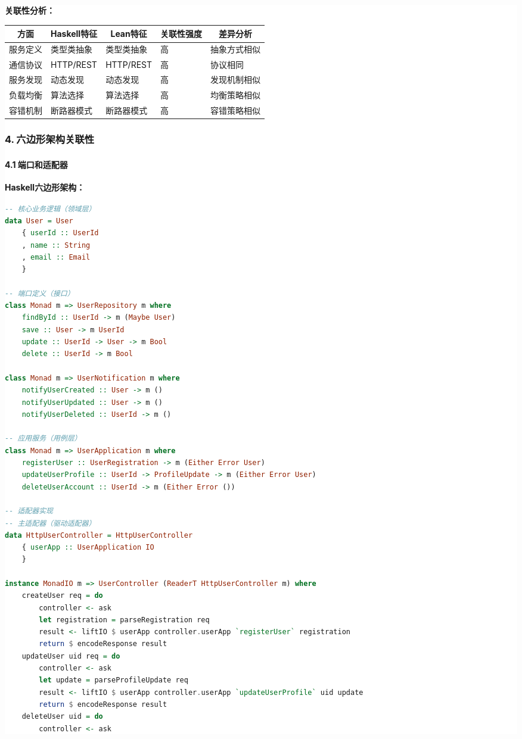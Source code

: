 **关联性分析：**

| 方面 | Haskell特征 | Lean特征 | 关联性强度 | 差异分析 |
|------|------------|----------|-----------|----------|
| 服务定义 | 类型类抽象 | 类型类抽象 | 高 | 抽象方式相似 |
| 通信协议 | HTTP/REST | HTTP/REST | 高 | 协议相同 |
| 服务发现 | 动态发现 | 动态发现 | 高 | 发现机制相似 |
| 负载均衡 | 算法选择 | 算法选择 | 高 | 均衡策略相似 |
| 容错机制 | 断路器模式 | 断路器模式 | 高 | 容错策略相似 |

### 4. 六边形架构关联性

#### 4.1 端口和适配器

**Haskell六边形架构：**

```haskell
-- 核心业务逻辑（领域层）
data User = User
    { userId :: UserId
    , name :: String
    , email :: Email
    }

-- 端口定义（接口）
class Monad m => UserRepository m where
    findById :: UserId -> m (Maybe User)
    save :: User -> m UserId
    update :: UserId -> User -> m Bool
    delete :: UserId -> m Bool

class Monad m => UserNotification m where
    notifyUserCreated :: User -> m ()
    notifyUserUpdated :: User -> m ()
    notifyUserDeleted :: UserId -> m ()

-- 应用服务（用例层）
class Monad m => UserApplication m where
    registerUser :: UserRegistration -> m (Either Error User)
    updateUserProfile :: UserId -> ProfileUpdate -> m (Either Error User)
    deleteUserAccount :: UserId -> m (Either Error ())

-- 适配器实现
-- 主适配器（驱动适配器）
data HttpUserController = HttpUserController
    { userApp :: UserApplication IO
    }

instance MonadIO m => UserController (ReaderT HttpUserController m) where
    createUser req = do
        controller <- ask
        let registration = parseRegistration req
        result <- liftIO $ userApp controller.userApp `registerUser` registration
        return $ encodeResponse result
    updateUser uid req = do
        controller <- ask
        let update = parseProfileUpdate req
        result <- liftIO $ userApp controller.userApp `updateUserProfile` uid update
        return $ encodeResponse result
    deleteUser uid = do
        controller <- ask
```